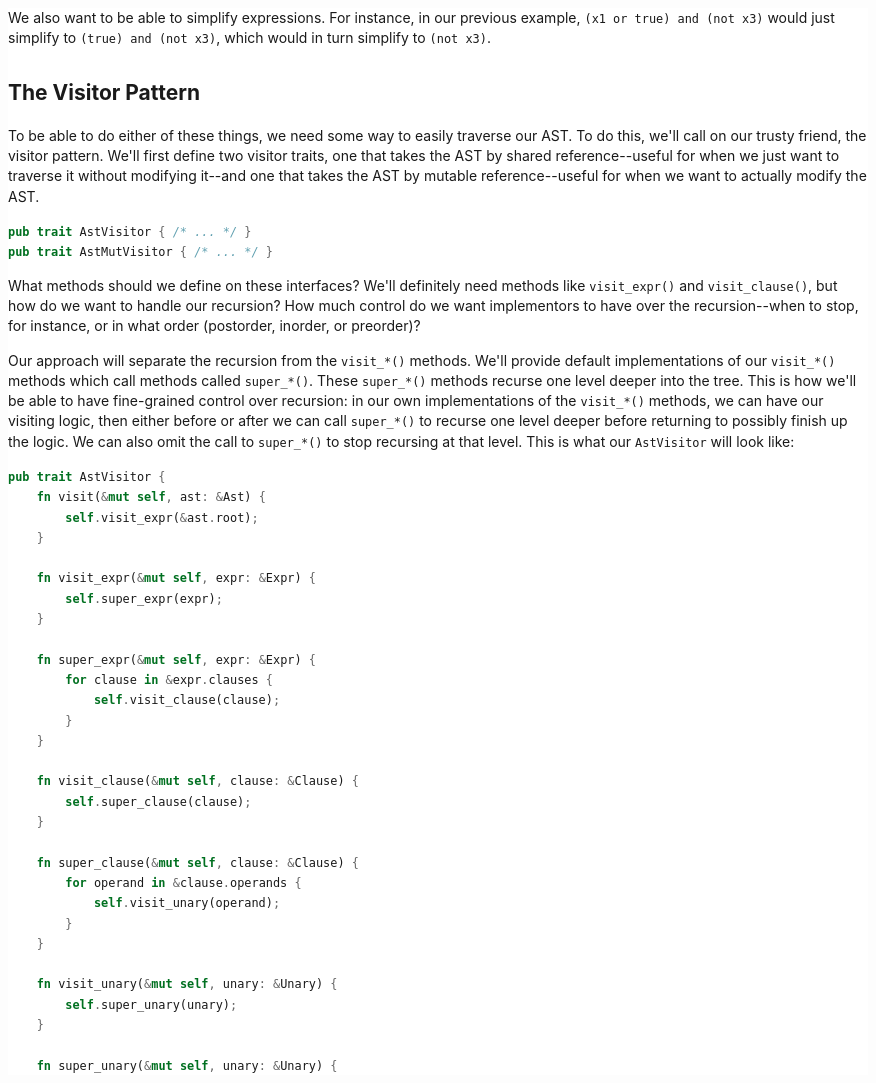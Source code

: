 We also want to be able to simplify expressions. For instance, in our previous
example, `(x1 or true) and (not x3)` would just simplify to
`(true) and (not x3)`, which would in turn simplify to `(not x3)`.

## The Visitor Pattern

To be able to do either of these things, we need some way to easily traverse our
AST. To do this, we'll call on our trusty friend, the visitor pattern. We'll
first define two visitor traits, one that takes the AST by shared
reference--useful for when we just want to traverse it without modifying it--and
one that takes the AST by mutable reference--useful for when we want to actually
modify the AST.

```rust
pub trait AstVisitor { /* ... */ }
pub trait AstMutVisitor { /* ... */ }
```

What methods should we define on these interfaces? We'll definitely need methods
like `visit_expr()` and `visit_clause()`, but how do we want to handle our
recursion? How much control do we want implementors to have over the
recursion--when to stop, for instance, or in what order (postorder, inorder, or
preorder)?

Our approach
will separate the recursion from the `visit_*()` methods. We'll provide default
implementations of our `visit_*()` methods which call methods called
`super_*()`. These `super_*()` methods recurse one level deeper into the tree.
This is how we'll be able to have fine-grained control over recursion: in our
own implementations of the `visit_*()` methods, we can have our visiting logic,
then either before or after we can call `super_*()` to recurse one level deeper
before returning to possibly finish up the logic. We can also omit the call to
`super_*()` to stop recursing at that level. This is what our `AstVisitor` will
look like:

```rust
pub trait AstVisitor {
    fn visit(&mut self, ast: &Ast) {
        self.visit_expr(&ast.root);
    }

    fn visit_expr(&mut self, expr: &Expr) {
        self.super_expr(expr);
    }

    fn super_expr(&mut self, expr: &Expr) {
        for clause in &expr.clauses {
            self.visit_clause(clause);
        }
    }

    fn visit_clause(&mut self, clause: &Clause) {
        self.super_clause(clause);
    }

    fn super_clause(&mut self, clause: &Clause) {
        for operand in &clause.operands {
            self.visit_unary(operand);
        }
    }

    fn visit_unary(&mut self, unary: &Unary) {
        self.super_unary(unary);
    }

    fn super_unary(&mut self, unary: &Unary) {
```